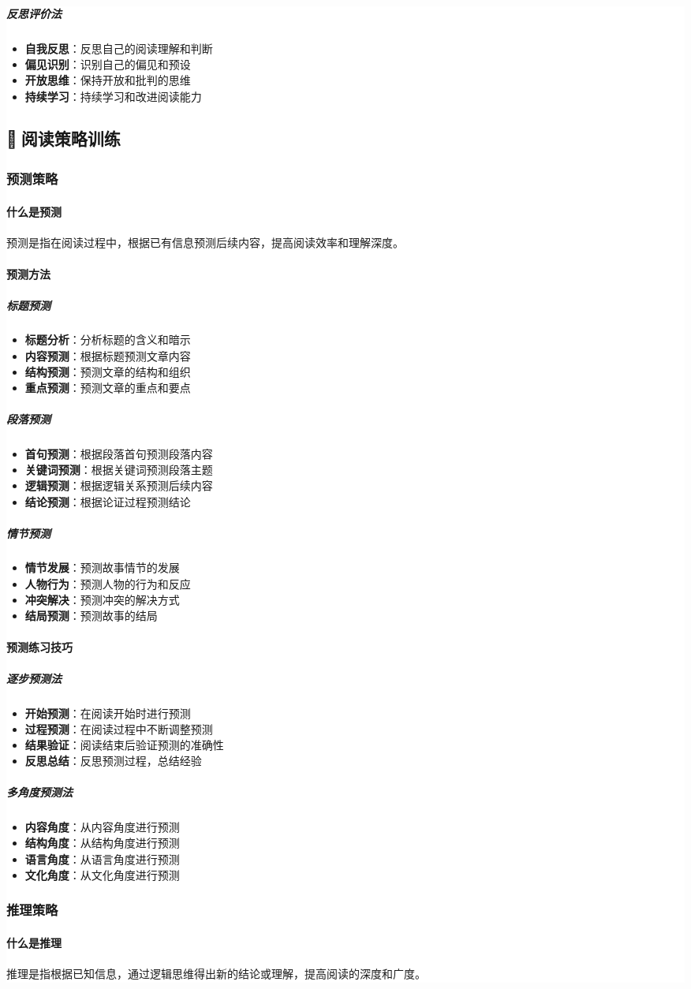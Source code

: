 ##### 反思评价法
- **自我反思**：反思自己的阅读理解和判断
- **偏见识别**：识别自己的偏见和预设
- **开放思维**：保持开放和批判的思维
- **持续学习**：持续学习和改进阅读能力

## 🎵 阅读策略训练

### 预测策略

#### 什么是预测
预测是指在阅读过程中，根据已有信息预测后续内容，提高阅读效率和理解深度。

#### 预测方法

##### 标题预测
- **标题分析**：分析标题的含义和暗示
- **内容预测**：根据标题预测文章内容
- **结构预测**：预测文章的结构和组织
- **重点预测**：预测文章的重点和要点

##### 段落预测
- **首句预测**：根据段落首句预测段落内容
- **关键词预测**：根据关键词预测段落主题
- **逻辑预测**：根据逻辑关系预测后续内容
- **结论预测**：根据论证过程预测结论

##### 情节预测
- **情节发展**：预测故事情节的发展
- **人物行为**：预测人物的行为和反应
- **冲突解决**：预测冲突的解决方式
- **结局预测**：预测故事的结局

#### 预测练习技巧

##### 逐步预测法
- **开始预测**：在阅读开始时进行预测
- **过程预测**：在阅读过程中不断调整预测
- **结果验证**：阅读结束后验证预测的准确性
- **反思总结**：反思预测过程，总结经验

##### 多角度预测法
- **内容角度**：从内容角度进行预测
- **结构角度**：从结构角度进行预测
- **语言角度**：从语言角度进行预测
- **文化角度**：从文化角度进行预测

### 推理策略

#### 什么是推理
推理是指根据已知信息，通过逻辑思维得出新的结论或理解，提高阅读的深度和广度。
